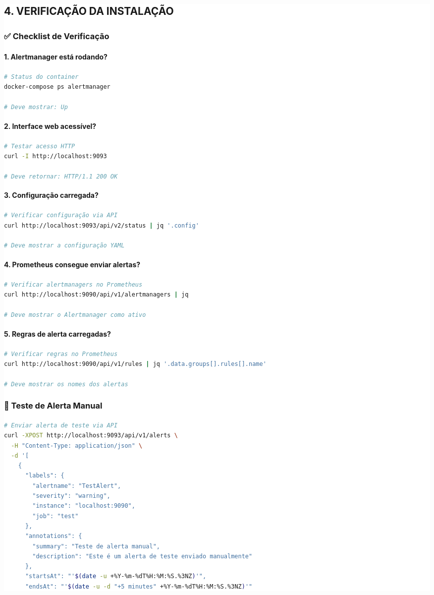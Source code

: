 
## 4. VERIFICAÇÃO DA INSTALAÇÃO

### ✅ Checklist de Verificação

#### **1. Alertmanager está rodando?**
```bash
# Status do container
docker-compose ps alertmanager

# Deve mostrar: Up
```

#### **2. Interface web acessível?**
```bash
# Testar acesso HTTP
curl -I http://localhost:9093

# Deve retornar: HTTP/1.1 200 OK
```

#### **3. Configuração carregada?**
```bash
# Verificar configuração via API
curl http://localhost:9093/api/v2/status | jq '.config'

# Deve mostrar a configuração YAML
```

#### **4. Prometheus consegue enviar alertas?**
```bash
# Verificar alertmanagers no Prometheus
curl http://localhost:9090/api/v1/alertmanagers | jq

# Deve mostrar o Alertmanager como ativo
```

#### **5. Regras de alerta carregadas?**
```bash
# Verificar regras no Prometheus
curl http://localhost:9090/api/v1/rules | jq '.data.groups[].rules[].name'

# Deve mostrar os nomes dos alertas
```

### 🧪 Teste de Alerta Manual

```bash
# Enviar alerta de teste via API
curl -XPOST http://localhost:9093/api/v1/alerts \
  -H "Content-Type: application/json" \
  -d '[
    {
      "labels": {
        "alertname": "TestAlert",
        "severity": "warning",
        "instance": "localhost:9090",
        "job": "test"
      },
      "annotations": {
        "summary": "Teste de alerta manual",
        "description": "Este é um alerta de teste enviado manualmente"
      },
      "startsAt": "'$(date -u +%Y-%m-%dT%H:%M:%S.%3NZ)'",
      "endsAt": "'$(date -u -d "+5 minutes" +%Y-%m-%dT%H:%M:%S.%3NZ)'"
```